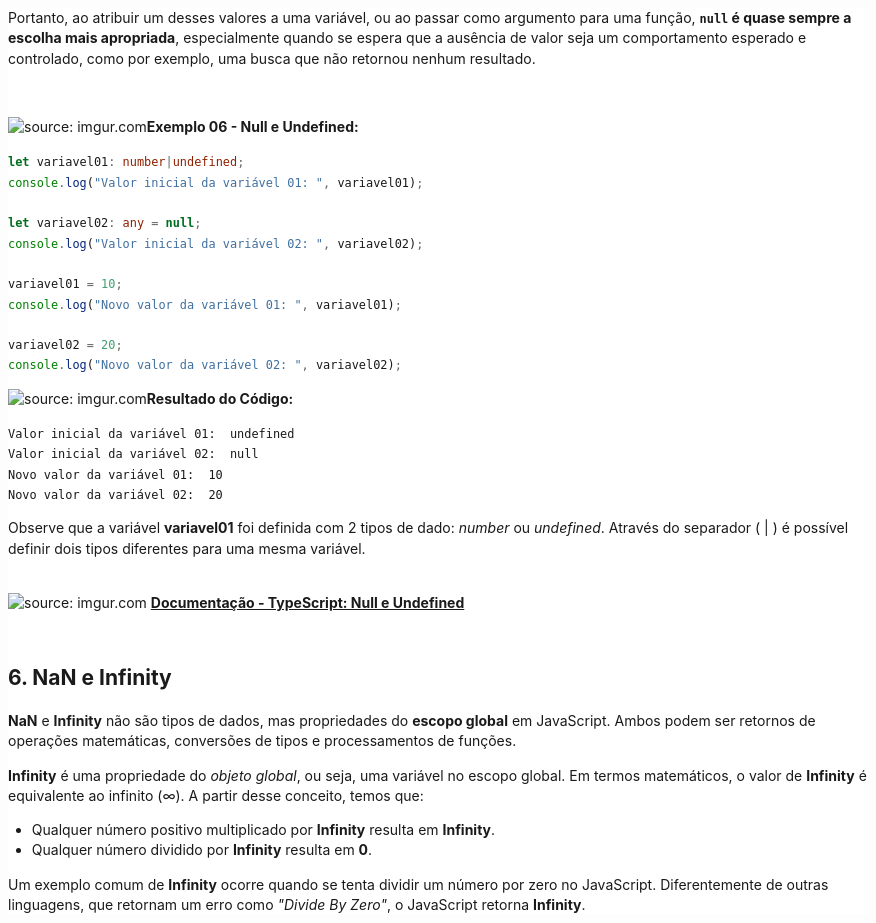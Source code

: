 Portanto, ao atribuir um desses valores a uma variável, ou ao passar como argumento para uma função, **`null` é quase sempre a escolha mais apropriada**, especialmente quando se espera que a ausência de valor seja um  comportamento esperado e controlado, como por exemplo, uma busca que não retornou nenhum resultado.

<br />

<img src="https://i.imgur.com/8eYS3Y6.png" title="source: imgur.com" width="3%"/>**Exemplo 06 - Null e Undefined:**

```typescript
let variavel01: number|undefined;
console.log("Valor inicial da variável 01: ", variavel01);

let variavel02: any = null;
console.log("Valor inicial da variável 02: ", variavel02);

variavel01 = 10;
console.log("Novo valor da variável 01: ", variavel01);

variavel02 = 20;
console.log("Novo valor da variável 02: ", variavel02);
```

<img src="https://i.imgur.com/V2ReOnx.png" title="source: imgur.com" width="3%"/>**Resultado do Código:**

```bash
Valor inicial da variável 01:  undefined
Valor inicial da variável 02:  null
Novo valor da variável 01:  10
Novo valor da variável 02:  20
```

Observe que a variável **variavel01** foi definida com 2 tipos de dado: *number* ou *undefined*. Através do separador ( | ) é possível definir dois tipos diferentes para uma mesma variável.

<br />

<div align="left"><img src="https://i.imgur.com/izFuHID.png" title="source: imgur.com" width="30px"/> <a href="https://www.typescriptlang.org/docs/handbook/2/everyday-types.html#null-and-undefined" target="_blank"><b>Documentação - TypeScript: Null e Undefined</b></a></div>

<br />

<h2>6. NaN e Infinity</h2>



**NaN** e **Infinity** não são tipos de dados, mas propriedades do **escopo global** em JavaScript. Ambos podem ser retornos de operações matemáticas, conversões de tipos e processamentos de funções.

**Infinity** é uma propriedade do *objeto global*, ou seja, uma variável no escopo global. Em termos matemáticos, o valor de **Infinity** é equivalente ao infinito (∞). A partir desse conceito, temos que:

- Qualquer número positivo multiplicado por **Infinity** resulta em **Infinity**.
- Qualquer número dividido por **Infinity** resulta em **0**.

Um exemplo comum de **Infinity** ocorre  quando se tenta dividir um número por zero no JavaScript. Diferentemente de outras linguagens, que retornam um erro como *"Divide By Zero"*, o JavaScript retorna **Infinity**.
